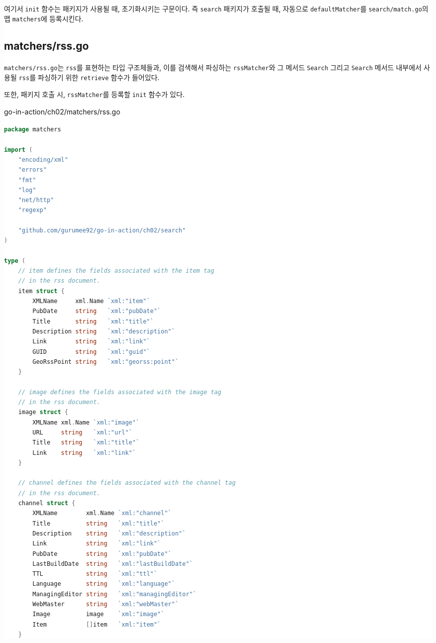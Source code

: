 여기서 `init` 함수는 패키지가 사용될 때, 초기화시키는 구문이다. 즉 `search` 패키지가 호출될 때, 자동으로 `defaultMatcher`를 `search/match.go`의 맵 `matchers`에 등록시킨다.


## matchers/rss.go

`matchers/rss.go`는 `rss`를 표현하는 타입 구조체들과, 이를 검색해서 파싱하는 `rssMatcher`와 그 메서드 `Search` 그리고 `Search` 메서드 내부에서 사용될 `rss`를 파싱하기 위한 `retrieve` 함수가 들어있다.

또한, 패키지 호출 시, `rssMatcher`를 등록할 `init` 함수가 있다.

go-in-action/ch02/matchers/rss.go
```go
package matchers

import (
	"encoding/xml"
	"errors"
	"fmt"
	"log"
	"net/http"
	"regexp"

	"github.com/gurumee92/go-in-action/ch02/search"
)

type (
	// item defines the fields associated with the item tag
	// in the rss document.
	item struct {
		XMLName     xml.Name `xml:"item"`
		PubDate     string   `xml:"pubDate"`
		Title       string   `xml:"title"`
		Description string   `xml:"description"`
		Link        string   `xml:"link"`
		GUID        string   `xml:"guid"`
		GeoRssPoint string   `xml:"georss:point"`
	}

	// image defines the fields associated with the image tag
	// in the rss document.
	image struct {
		XMLName xml.Name `xml:"image"`
		URL     string   `xml:"url"`
		Title   string   `xml:"title"`
		Link    string   `xml:"link"`
	}

	// channel defines the fields associated with the channel tag
	// in the rss document.
	channel struct {
		XMLName        xml.Name `xml:"channel"`
		Title          string   `xml:"title"`
		Description    string   `xml:"description"`
		Link           string   `xml:"link"`
		PubDate        string   `xml:"pubDate"`
		LastBuildDate  string   `xml:"lastBuildDate"`
		TTL            string   `xml:"ttl"`
		Language       string   `xml:"language"`
		ManagingEditor string   `xml:"managingEditor"`
		WebMaster      string   `xml:"webMaster"`
		Image          image    `xml:"image"`
		Item           []item   `xml:"item"`
	}

```
